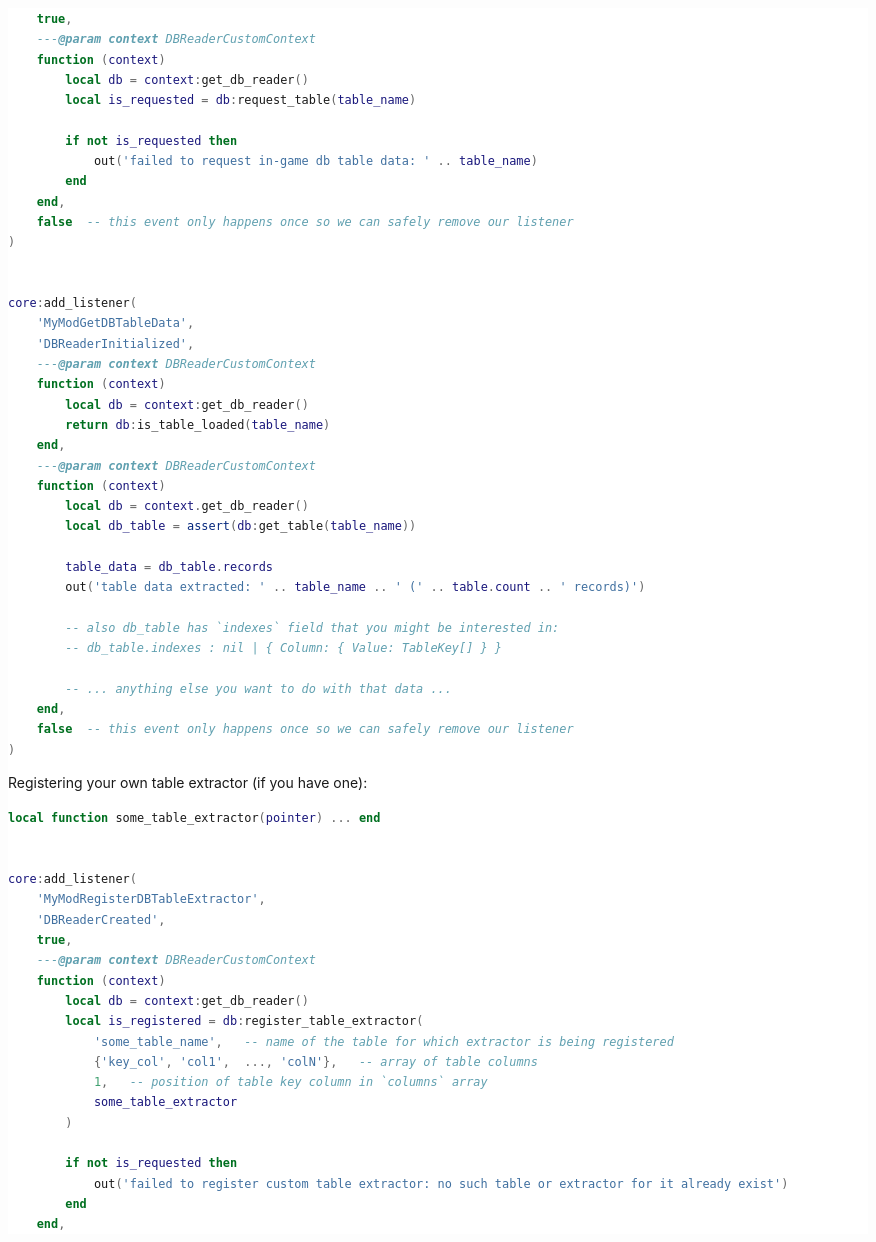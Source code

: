 ```lua
    true,
    ---@param context DBReaderCustomContext
    function (context)
        local db = context:get_db_reader()
        local is_requested = db:request_table(table_name)
        
        if not is_requested then
            out('failed to request in-game db table data: ' .. table_name)
        end
    end,
    false  -- this event only happens once so we can safely remove our listener
)


core:add_listener(
    'MyModGetDBTableData',
    'DBReaderInitialized',
    ---@param context DBReaderCustomContext
    function (context)
        local db = context:get_db_reader()
        return db:is_table_loaded(table_name)
    end,
    ---@param context DBReaderCustomContext
    function (context)
        local db = context.get_db_reader()
        local db_table = assert(db:get_table(table_name))

        table_data = db_table.records
        out('table data extracted: ' .. table_name .. ' (' .. table.count .. ' records)')

        -- also db_table has `indexes` field that you might be interested in:
        -- db_table.indexes : nil | { Column: { Value: TableKey[] } }

        -- ... anything else you want to do with that data ...
    end,
    false  -- this event only happens once so we can safely remove our listener
)
```

Registering your own table extractor (if you have one):

```lua
local function some_table_extractor(pointer) ... end


core:add_listener(
    'MyModRegisterDBTableExtractor',
    'DBReaderCreated',
    true,
    ---@param context DBReaderCustomContext
    function (context)
        local db = context:get_db_reader()
        local is_registered = db:register_table_extractor(
            'some_table_name',   -- name of the table for which extractor is being registered
            {'key_col', 'col1',  ..., 'colN'},   -- array of table columns
            1,   -- position of table key column in `columns` array
            some_table_extractor
        )
        
        if not is_requested then
            out('failed to register custom table extractor: no such table or extractor for it already exist')
        end
    end,
```